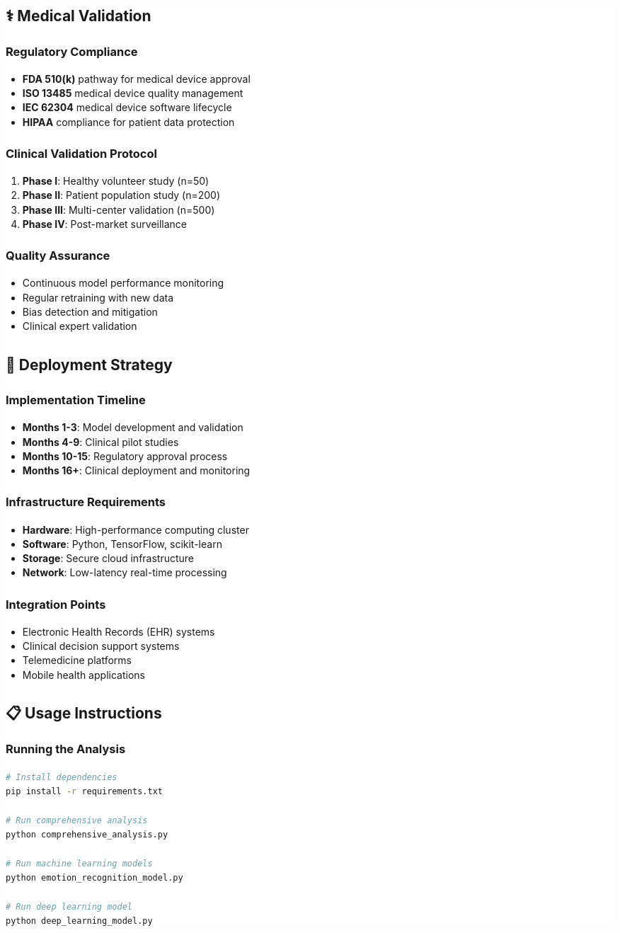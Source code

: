 ## ⚕️ Medical Validation

### Regulatory Compliance
- **FDA 510(k)** pathway for medical device approval
- **ISO 13485** medical device quality management
- **IEC 62304** medical device software lifecycle
- **HIPAA** compliance for patient data protection

### Clinical Validation Protocol
1. **Phase I**: Healthy volunteer study (n=50)
2. **Phase II**: Patient population study (n=200)
3. **Phase III**: Multi-center validation (n=500)
4. **Phase IV**: Post-market surveillance

### Quality Assurance
- Continuous model performance monitoring
- Regular retraining with new data
- Bias detection and mitigation
- Clinical expert validation

## 🚀 Deployment Strategy

### Implementation Timeline
- **Months 1-3**: Model development and validation
- **Months 4-9**: Clinical pilot studies
- **Months 10-15**: Regulatory approval process
- **Months 16+**: Clinical deployment and monitoring

### Infrastructure Requirements
- **Hardware**: High-performance computing cluster
- **Software**: Python, TensorFlow, scikit-learn
- **Storage**: Secure cloud infrastructure
- **Network**: Low-latency real-time processing

### Integration Points
- Electronic Health Records (EHR) systems
- Clinical decision support systems
- Telemedicine platforms
- Mobile health applications

## 📋 Usage Instructions

### Running the Analysis
```bash
# Install dependencies
pip install -r requirements.txt

# Run comprehensive analysis
python comprehensive_analysis.py

# Run machine learning models
python emotion_recognition_model.py

# Run deep learning model
python deep_learning_model.py
```

